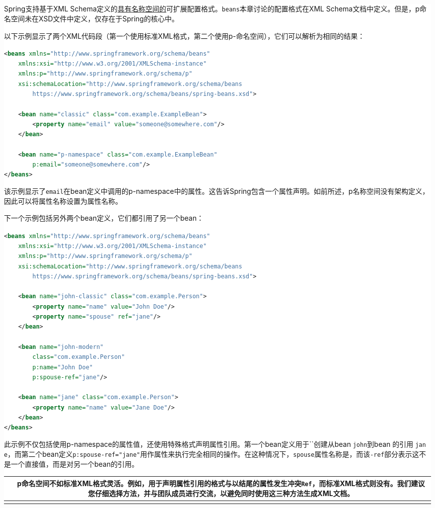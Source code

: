 Spring支持基于XML Schema定义的[具有名称空间的](https://docs.spring.io/spring/docs/5.2.5.RELEASE/spring-framework-reference/core.html#xsd-schemas)可扩展配置格式。`beans`本章讨论的配置格式在XML Schema文档中定义。但是，p命名空间未在XSD文件中定义，仅存在于Spring的核心中。

以下示例显示了两个XML代码段（第一个使用标准XML格式，第二个使用p-命名空间），它们可以解析为相同的结果：

```xml
<beans xmlns="http://www.springframework.org/schema/beans"
    xmlns:xsi="http://www.w3.org/2001/XMLSchema-instance"
    xmlns:p="http://www.springframework.org/schema/p"
    xsi:schemaLocation="http://www.springframework.org/schema/beans
        https://www.springframework.org/schema/beans/spring-beans.xsd">

    <bean name="classic" class="com.example.ExampleBean">
        <property name="email" value="someone@somewhere.com"/>
    </bean>

    <bean name="p-namespace" class="com.example.ExampleBean"
        p:email="someone@somewhere.com"/>
</beans>
```

该示例显示了`email`在bean定义中调用的p-namespace中的属性。这告诉Spring包含一个属性声明。如前所述，p名称空间没有架构定义，因此可以将属性名称设置为属性名称。

下一个示例包括另外两个bean定义，它们都引用了另一个bean：

```xml
<beans xmlns="http://www.springframework.org/schema/beans"
    xmlns:xsi="http://www.w3.org/2001/XMLSchema-instance"
    xmlns:p="http://www.springframework.org/schema/p"
    xsi:schemaLocation="http://www.springframework.org/schema/beans
        https://www.springframework.org/schema/beans/spring-beans.xsd">

    <bean name="john-classic" class="com.example.Person">
        <property name="name" value="John Doe"/>
        <property name="spouse" ref="jane"/>
    </bean>

    <bean name="john-modern"
        class="com.example.Person"
        p:name="John Doe"
        p:spouse-ref="jane"/>

    <bean name="jane" class="com.example.Person">
        <property name="name" value="Jane Doe"/>
    </bean>
</beans>
```

此示例不仅包括使用p-namespace的属性值，还使用特殊格式声明属性引用。第一个bean定义用于``创建从bean `john`到bean 的引用 `jane`，而第二个bean定义`p:spouse-ref="jane"`用作属性来执行完全相同的操作。在这种情况下，`spouse`属性名称是，而该`-ref`部分表示这不是一个直接值，而是对另一个bean的引用。

|      | p命名空间不如标准XML格式灵活。例如，用于声明属性引用的格式与以结尾的属性发生冲突`Ref`，而标准XML格式则没有。我们建议您仔细选择方法，并与团队成员进行交流，以避免同时使用这三种方法生成XML文档。 |
| ---- | ------------------------------------------------------------ |
|      |                                                              |
